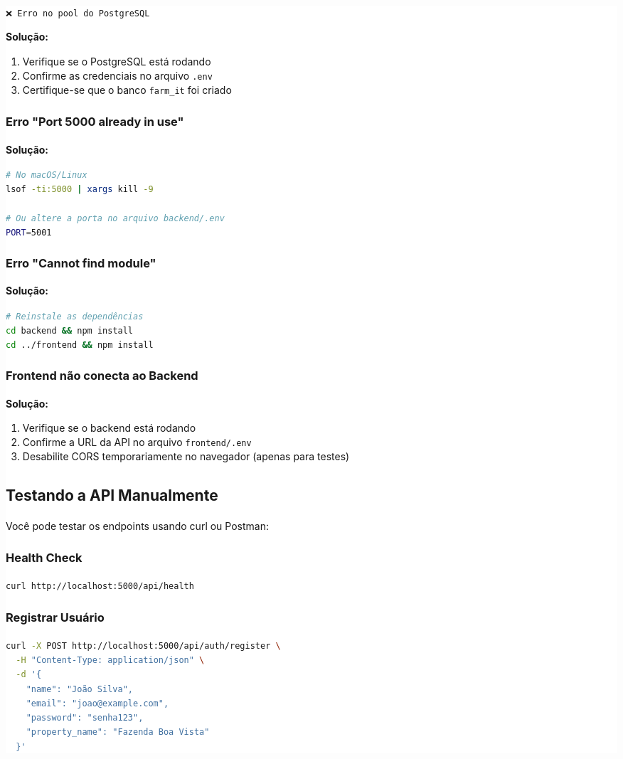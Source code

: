 ```
❌ Erro no pool do PostgreSQL
```

**Solução:**
1. Verifique se o PostgreSQL está rodando
2. Confirme as credenciais no arquivo `.env`
3. Certifique-se que o banco `farm_it` foi criado

### Erro "Port 5000 already in use"

**Solução:**
```bash
# No macOS/Linux
lsof -ti:5000 | xargs kill -9

# Ou altere a porta no arquivo backend/.env
PORT=5001
```

### Erro "Cannot find module"

**Solução:**
```bash
# Reinstale as dependências
cd backend && npm install
cd ../frontend && npm install
```

### Frontend não conecta ao Backend

**Solução:**
1. Verifique se o backend está rodando
2. Confirme a URL da API no arquivo `frontend/.env`
3. Desabilite CORS temporariamente no navegador (apenas para testes)

## Testando a API Manualmente

Você pode testar os endpoints usando curl ou Postman:

### Health Check
```bash
curl http://localhost:5000/api/health
```

### Registrar Usuário
```bash
curl -X POST http://localhost:5000/api/auth/register \
  -H "Content-Type: application/json" \
  -d '{
    "name": "João Silva",
    "email": "joao@example.com",
    "password": "senha123",
    "property_name": "Fazenda Boa Vista"
  }'
```
